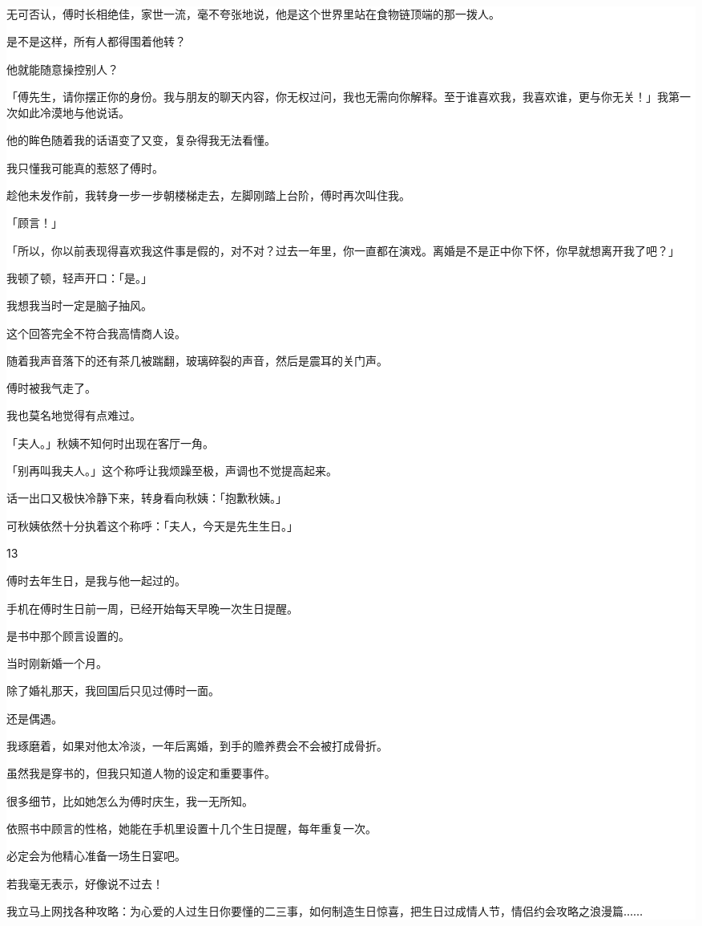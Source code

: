 无可否认，傅时长相绝佳，家世一流，毫不夸张地说，他是这个世界里站在食物链顶端的那一拨人。

是不是这样，所有人都得围着他转？

他就能随意操控别人？

「傅先生，请你摆正你的身份。我与朋友的聊天内容，你无权过问，我也无需向你解释。至于谁喜欢我，我喜欢谁，更与你无关！」我第一次如此冷漠地与他说话。

他的眸色随着我的话语变了又变，复杂得我无法看懂。

我只懂我可能真的惹怒了傅时。

趁他未发作前，我转身一步一步朝楼梯走去，左脚刚踏上台阶，傅时再次叫住我。

「顾言！」

「所以，你以前表现得喜欢我这件事是假的，对不对？过去一年里，你一直都在演戏。离婚是不是正中你下怀，你早就想离开我了吧？」

我顿了顿，轻声开口：「是。」

我想我当时一定是脑子抽风。

这个回答完全不符合我高情商人设。

随着我声音落下的还有茶几被踹翻，玻璃碎裂的声音，然后是震耳的关门声。

傅时被我气走了。

我也莫名地觉得有点难过。

「夫人。」秋姨不知何时出现在客厅一角。

「别再叫我夫人。」这个称呼让我烦躁至极，声调也不觉提高起来。

话一出口又极快冷静下来，转身看向秋姨：「抱歉秋姨。」

可秋姨依然十分执着这个称呼：「夫人，今天是先生生日。」

13

傅时去年生日，是我与他一起过的。

手机在傅时生日前一周，已经开始每天早晚一次生日提醒。

是书中那个顾言设置的。

当时刚新婚一个月。

除了婚礼那天，我回国后只见过傅时一面。

还是偶遇。

我琢磨着，如果对他太冷淡，一年后离婚，到手的赡养费会不会被打成骨折。

虽然我是穿书的，但我只知道人物的设定和重要事件。

很多细节，比如她怎么为傅时庆生，我一无所知。

依照书中顾言的性格，她能在手机里设置十几个生日提醒，每年重复一次。

必定会为他精心准备一场生日宴吧。

若我毫无表示，好像说不过去！

我立马上网找各种攻略：为心爱的人过生日你要懂的二三事，如何制造生日惊喜，把生日过成情人节，情侣约会攻略之浪漫篇……
